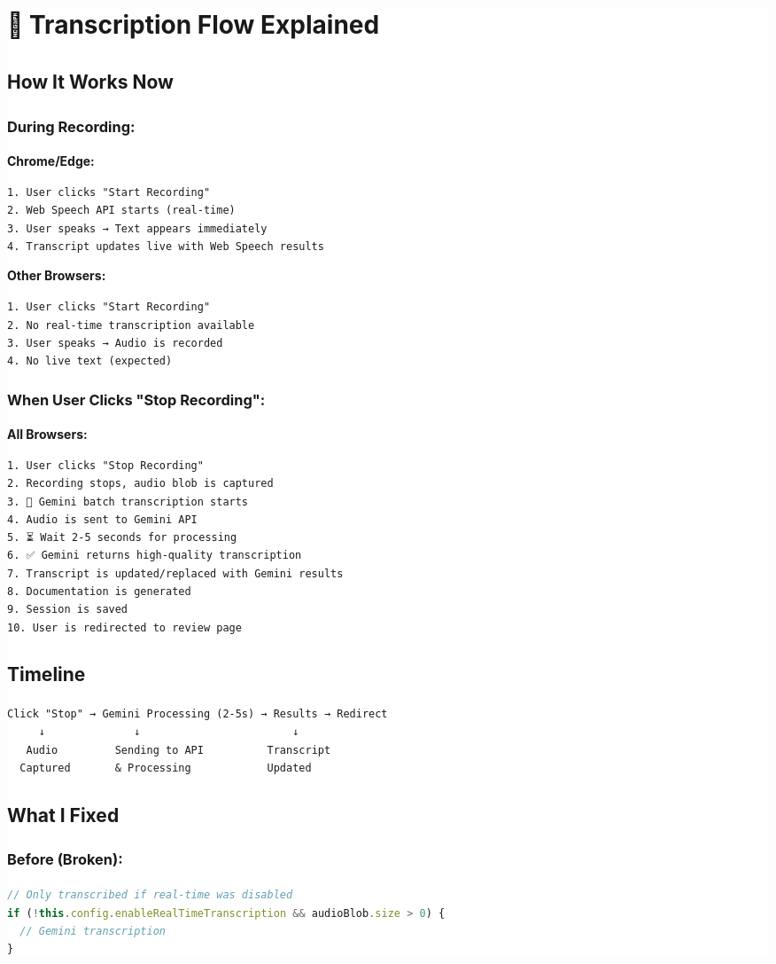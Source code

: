 # 📝 Transcription Flow Explained

## How It Works Now

### During Recording:

**Chrome/Edge:**
```
1. User clicks "Start Recording"
2. Web Speech API starts (real-time)
3. User speaks → Text appears immediately
4. Transcript updates live with Web Speech results
```

**Other Browsers:**
```
1. User clicks "Start Recording"
2. No real-time transcription available
3. User speaks → Audio is recorded
4. No live text (expected)
```

### When User Clicks "Stop Recording":

**All Browsers:**
```
1. User clicks "Stop Recording"
2. Recording stops, audio blob is captured
3. 🎯 Gemini batch transcription starts
4. Audio is sent to Gemini API
5. ⏳ Wait 2-5 seconds for processing
6. ✅ Gemini returns high-quality transcription
7. Transcript is updated/replaced with Gemini results
8. Documentation is generated
9. Session is saved
10. User is redirected to review page
```

## Timeline

```
Click "Stop" → Gemini Processing (2-5s) → Results → Redirect
     ↓              ↓                        ↓
   Audio         Sending to API          Transcript
  Captured       & Processing            Updated
```

## What I Fixed

### Before (Broken):
```typescript
// Only transcribed if real-time was disabled
if (!this.config.enableRealTimeTranscription && audioBlob.size > 0) {
  // Gemini transcription
}
```
